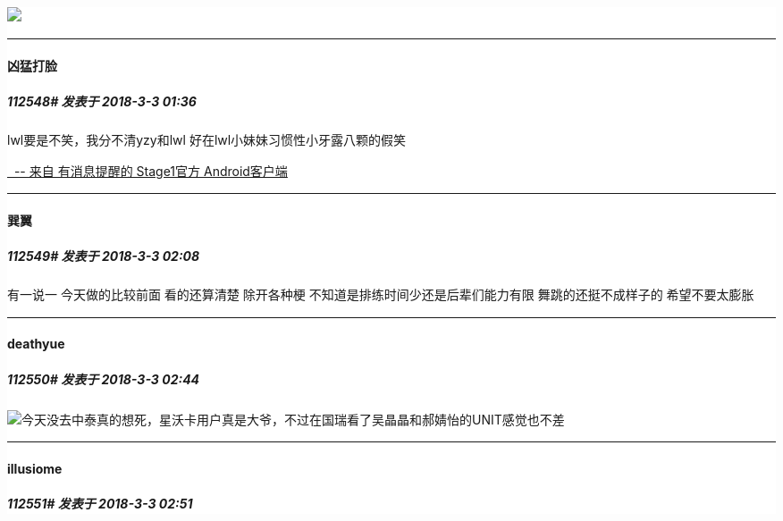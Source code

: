 
<img src="https://img.saraba1st.com/forum/201803/03/011725uw9z9malm99jtlwz.jpg" referrerpolicy="no-referrer">












-----

####  凶猛打脸  
##### 112548#       发表于 2018-3-3 01:36




lwl要是不笑，我分不清yzy和lwl
好在lwl小妹妹习惯性小牙露八颗的假笑

[  -- 来自 有消息提醒的 Stage1官方 Android客户端](https://www.coolapk.com/apk/140634)







-----

####  巽翼  
##### 112549#       发表于 2018-3-3 02:08




有一说一 今天做的比较前面 看的还算清楚 除开各种梗 不知道是排练时间少还是后辈们能力有限 舞跳的还挺不成样子的 希望不要太膨胀







-----

####  deathyue  
##### 112550#       发表于 2018-3-3 02:44



<img src="https://static.saraba1st.com/image/smiley/face2017/001.png" referrerpolicy="no-referrer">今天没去中泰真的想死，星沃卡用户真是大爷，不过在国瑞看了吴晶晶和郝婧怡的UNIT感觉也不差







-----

####  illusiome  
##### 112551#       发表于 2018-3-3 02:51
